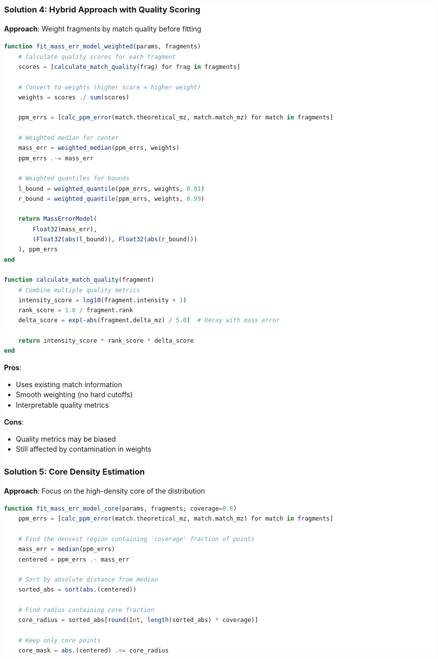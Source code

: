 ### Solution 4: Hybrid Approach with Quality Scoring
**Approach**: Weight fragments by match quality before fitting

```julia
function fit_mass_err_model_weighted(params, fragments)
    # Calculate quality scores for each fragment
    scores = [calculate_match_quality(frag) for frag in fragments]
    
    # Convert to weights (higher score = higher weight)
    weights = scores ./ sum(scores)
    
    ppm_errs = [calc_ppm_error(match.theoretical_mz, match.match_mz) for match in fragments]
    
    # Weighted median for center
    mass_err = weighted_median(ppm_errs, weights)
    ppm_errs .-= mass_err
    
    # Weighted quantiles for bounds
    l_bound = weighted_quantile(ppm_errs, weights, 0.01)
    r_bound = weighted_quantile(ppm_errs, weights, 0.99)
    
    return MassErrorModel(
        Float32(mass_err),
        (Float32(abs(l_bound)), Float32(abs(r_bound)))
    ), ppm_errs
end

function calculate_match_quality(fragment)
    # Combine multiple quality metrics
    intensity_score = log10(fragment.intensity + 1)
    rank_score = 1.0 / fragment.rank
    delta_score = exp(-abs(fragment.delta_mz) / 5.0)  # Decay with mass error
    
    return intensity_score * rank_score * delta_score
end
```

**Pros**:
- Uses existing match information
- Smooth weighting (no hard cutoffs)
- Interpretable quality metrics

**Cons**:
- Quality metrics may be biased
- Still affected by contamination in weights

### Solution 5: Core Density Estimation
**Approach**: Focus on the high-density core of the distribution

```julia
function fit_mass_err_model_core(params, fragments; coverage=0.8)
    ppm_errs = [calc_ppm_error(match.theoretical_mz, match.match_mz) for match in fragments]
    
    # Find the densest region containing 'coverage' fraction of points
    mass_err = median(ppm_errs)
    centered = ppm_errs .- mass_err
    
    # Sort by absolute distance from median
    sorted_abs = sort(abs.(centered))
    
    # Find radius containing core fraction
    core_radius = sorted_abs[round(Int, length(sorted_abs) * coverage)]
    
    # Keep only core points
    core_mask = abs.(centered) .<= core_radius
```